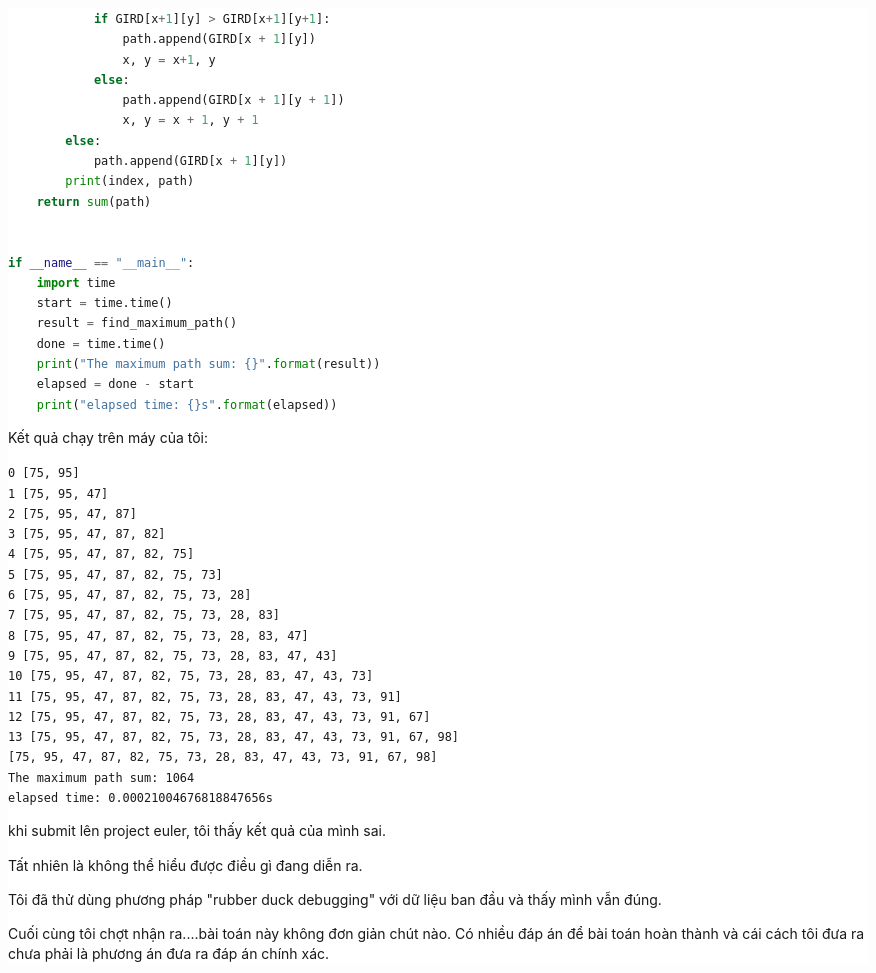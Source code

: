 ```Python
            if GIRD[x+1][y] > GIRD[x+1][y+1]:
                path.append(GIRD[x + 1][y])
                x, y = x+1, y
            else:
                path.append(GIRD[x + 1][y + 1])
                x, y = x + 1, y + 1
        else:
            path.append(GIRD[x + 1][y])
        print(index, path)
    return sum(path)


if __name__ == "__main__":
    import time
    start = time.time()
    result = find_maximum_path()
    done = time.time()
    print("The maximum path sum: {}".format(result))
    elapsed = done - start
    print("elapsed time: {}s".format(elapsed))


```

Kết quả chạy trên máy của tôi:
```
0 [75, 95]
1 [75, 95, 47]
2 [75, 95, 47, 87]
3 [75, 95, 47, 87, 82]
4 [75, 95, 47, 87, 82, 75]
5 [75, 95, 47, 87, 82, 75, 73]
6 [75, 95, 47, 87, 82, 75, 73, 28]
7 [75, 95, 47, 87, 82, 75, 73, 28, 83]
8 [75, 95, 47, 87, 82, 75, 73, 28, 83, 47]
9 [75, 95, 47, 87, 82, 75, 73, 28, 83, 47, 43]
10 [75, 95, 47, 87, 82, 75, 73, 28, 83, 47, 43, 73]
11 [75, 95, 47, 87, 82, 75, 73, 28, 83, 47, 43, 73, 91]
12 [75, 95, 47, 87, 82, 75, 73, 28, 83, 47, 43, 73, 91, 67]
13 [75, 95, 47, 87, 82, 75, 73, 28, 83, 47, 43, 73, 91, 67, 98]
[75, 95, 47, 87, 82, 75, 73, 28, 83, 47, 43, 73, 91, 67, 98]
The maximum path sum: 1064
elapsed time: 0.00021004676818847656s
```

khi submit lên project euler, tôi thấy kết quả của mình sai. 



Tất nhiên là không thể hiểu được điều gì đang diễn ra.

Tôi đã thử dùng phương pháp "rubber duck debugging" với dữ liệu ban đầu và thấy mình vẫn đúng.

Cuối cùng tôi chợt nhận ra....bài toán này không đơn giản chút nào. Có nhiều đáp án để bài toán hoàn thành và cái cách tôi đưa ra chưa phải là phương án đưa ra đáp án chính xác.

